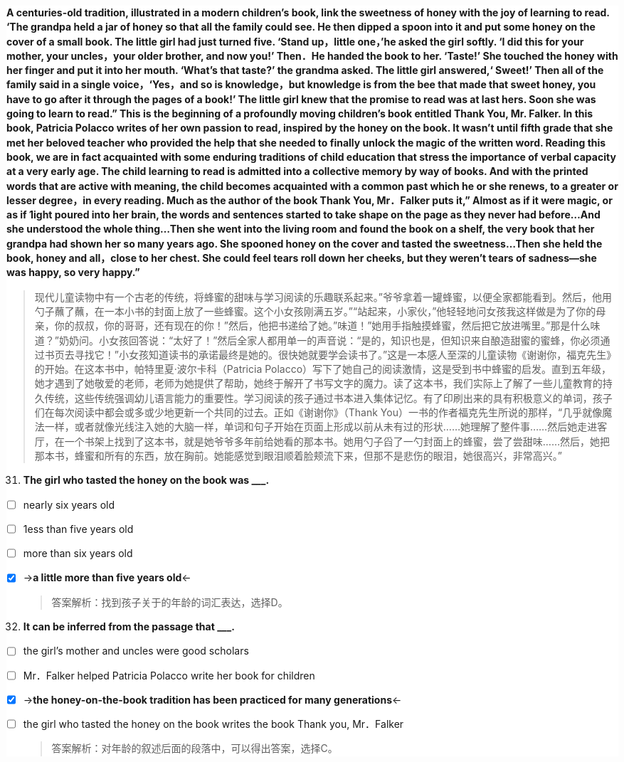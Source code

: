 **A centuries-old tradition, illustrated in a modern children’s book, link the sweetness of honey with the joy of learning to read. ‘The grandpa held a jar of honey so that all the family could see. He then dipped a spoon into it and put some honey on the cover of a small book. The little girl had just turned five. ‘Stand up，little one，’he asked the girl softly. ‘I did this for your mother, your uncles，your older brother, and now you!’ Then．He handed the book to her. ‘Taste!’ She touched the honey with her finger and put it into her mouth. ‘What’s that taste?’ the grandma asked. The little girl answered,‘ Sweet!’ Then all of the family said in a single voice，‘Yes，and so is knowledge，but knowledge is from the bee that made that sweet honey, you have to go after it through the pages of a book!’ The little girl knew that the promise to read was at last hers. Soon she was going to learn to read.” This is the beginning of a profoundly moving children’s book entitled Thank You, Mr. Falker. In this book, Patricia Polacco writes of her own passion to read, inspired by the honey on the book. It wasn’t until fifth grade that she met her beloved teacher who provided the help that she needed to finally unlock the magic of the written word. Reading this book, we are in fact acquainted with some enduring traditions of child education that stress the importance of verbal capacity at a very early age. The child learning to read is admitted into a collective memory by way of books. And with the printed words that are active with meaning, the child becomes acquainted with a common past which he or she renews, to a greater or lesser degree，in every reading. Much as the author of the book Thank You, Mr．Falker puts it,” Almost as if it were magic, or as if 1ight poured into her brain, the words and sentences started to take shape on the page as they never had before…And she understood the whole thing…Then she went into the living room and found the book on a shelf, the very book that her grandpa had shown her so many years ago. She spooned honey on the cover and tasted the sweetness…Then she held the book, honey and all，close to her chest. She could feel tears roll down her cheeks, but they weren’t tears of sadness—she was happy, so very happy.”**

> 现代儿童读物中有一个古老的传统，将蜂蜜的甜味与学习阅读的乐趣联系起来。”爷爷拿着一罐蜂蜜，以便全家都能看到。然后，他用勺子蘸了蘸，在一本小书的封面上放了一些蜂蜜。这个小女孩刚满五岁。”“站起来，小家伙，”他轻轻地问女孩我这样做是为了你的母亲，你的叔叔，你的哥哥，还有现在的你！”然后，他把书递给了她。”味道！”她用手指触摸蜂蜜，然后把它放进嘴里。”那是什么味道？”奶奶问。小女孩回答说：“太好了！”然后全家人都用单一的声音说：“是的，知识也是，但知识来自酿造甜蜜的蜜蜂，你必须通过书页去寻找它！”小女孩知道读书的承诺最终是她的。很快她就要学会读书了。”这是一本感人至深的儿童读物《谢谢你，福克先生》的开始。在这本书中，帕特里夏·波尔卡科（Patricia Polacco）写下了她自己的阅读激情，这是受到书中蜂蜜的启发。直到五年级，她才遇到了她敬爱的老师，老师为她提供了帮助，她终于解开了书写文字的魔力。读了这本书，我们实际上了解了一些儿童教育的持久传统，这些传统强调幼儿语言能力的重要性。学习阅读的孩子通过书本进入集体记忆。有了印刷出来的具有积极意义的单词，孩子们在每次阅读中都会或多或少地更新一个共同的过去。正如《谢谢你》（Thank You）一书的作者福克先生所说的那样，“几乎就像魔法一样，或者就像光线注入她的大脑一样，单词和句子开始在页面上形成以前从未有过的形状……她理解了整件事……然后她走进客厅，在一个书架上找到了这本书，就是她爷爷多年前给她看的那本书。她用勺子舀了一勺封面上的蜂蜜，尝了尝甜味……然后，她把那本书，蜂蜜和所有的东西，放在胸前。她能感觉到眼泪顺着脸颊流下来，但那不是悲伤的眼泪，她很高兴，非常高兴。”

31. **The girl who tasted the honey on the book was ___.**

- [ ] nearly six years old

- [ ] 1ess than five years old

- [ ] more than six years old

- [x] →**a little more than five years old**←

  > 答案解析：找到孩子关于的年龄的词汇表达，选择D。

32. **It can be inferred from the passage that ___.**

- [ ] the girl’s mother and uncles were good scholars

- [ ] Mr．Falker helped Patricia Polacco write her book for children

- [x] →**the honey-on-the-book tradition has been practiced for many generations**←

- [ ] the girl who tasted the honey on the book writes the book Thank you, Mr．Falker

  > 答案解析：对年龄的叙述后面的段落中，可以得出答案，选择C。

